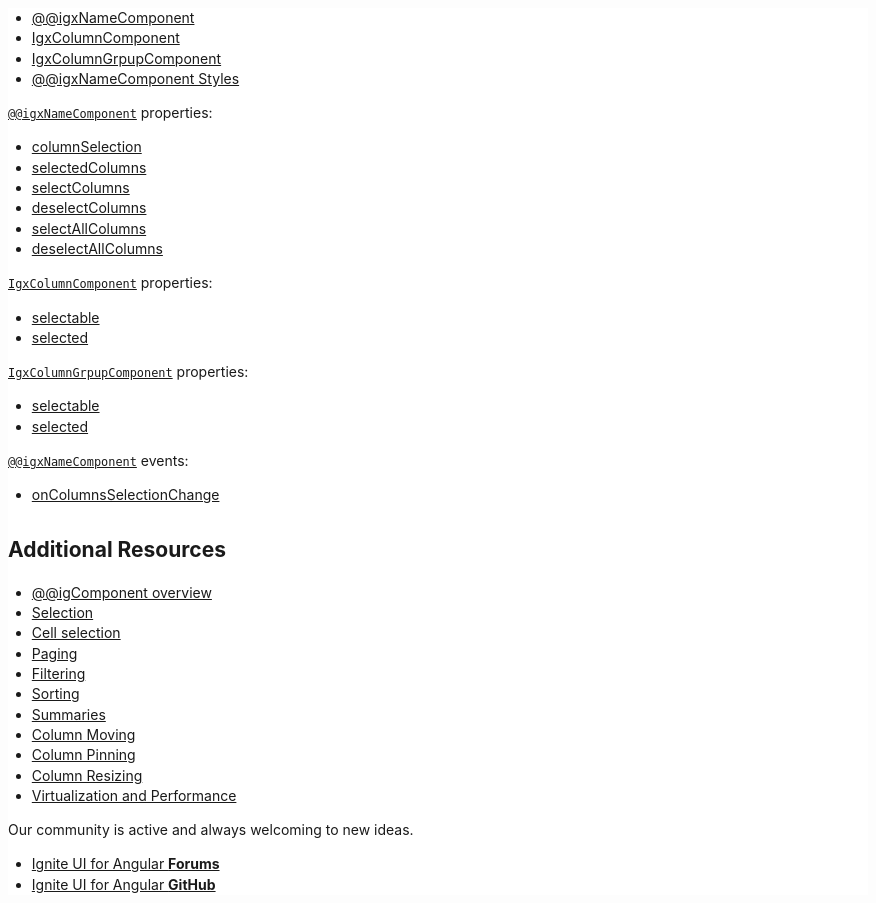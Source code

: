 * [@@igxNameComponent]({environment:angularApiUrl}/classes/@@igTypeDoc.html)
* [IgxColumnComponent]({environment:angularApiUrl}/classes/igxcolumnomponent.html)
* [IgxColumnGrpupComponent]({environment:angularApiUrl}/classes/igxcolumngroupcomponent.html)
* [@@igxNameComponent Styles]({environment:sassApiUrl}/index.html#function-igx-grid-theme)

[`@@igxNameComponent`]({environment:angularApiUrl}/classes/@@igTypeDoc.html) properties:
* [columnSelection]({environment:angularApiUrl}/classes/@@igTypeDoc.html#columnselection)
* [selectedColumns]({environment:angularApiUrl}/classes/@@igTypeDoc.html#selectedColumns)
* [selectColumns]({environment:angularApiUrl}/classes/@@igTypeDoc.html#selectColumns)
* [deselectColumns]({environment:angularApiUrl}/classes/@@igTypeDoc.html#deselectColumns)
* [selectAllColumns]({environment:angularApiUrl}/classes/@@igTypeDoc.html#selectAllColumns)
* [deselectAllColumns]({environment:angularApiUrl}/classes/@@igTypeDoc.html#deselectAllColumns)

[`IgxColumnComponent`]({environment:angularApiUrl}/classes/igxcolumnomponent.html) properties:
* [selectable]({environment:angularApiUrl}/classes/IgxColumnComponent.html#selectable)
* [selected]({environment:angularApiUrl}/classes/IgxColumnComponent.html#selected)

[`IgxColumnGrpupComponent`]({environment:angularApiUrl}/classes/igxcolumngroupcomponent.html) properties:
* [selectable]({environment:angularApiUrl}/classes/igxcolumngroupcomponent.html#selectable)
* [selected]({environment:angularApiUrl}/classes/igxcolumngroupcomponent.html#selected)

[`@@igxNameComponent`]({environment:angularApiUrl}/classes/@@igTypeDoc.html) events:
* [onColumnsSelectionChange]({environment:angularApiUrl}/classes/@@igTypeDoc.html#onColumnsSelectionChange)

## Additional Resources

* [@@igComponent overview](@@igMainTopic.md)
* [Selection](selection.md)
* [Cell selection](cell-selection.md)
* [Paging](paging.md)
* [Filtering](filtering.md)
* [Sorting](sorting.md)
* [Summaries](summaries.md)
* [Column Moving](column-moving.md)
* [Column Pinning](column-pinning.md)
* [Column Resizing](column-resizing.md)
* [Virtualization and Performance](virtualization.md)

<div class="divider--half"></div>
Our community is active and always welcoming to new ideas.

* [Ignite UI for Angular **Forums**](https://www.infragistics.com/community/forums/f/ignite-ui-for-angular)
* [Ignite UI for Angular **GitHub**](https://github.com/IgniteUI/igniteui-angular)
